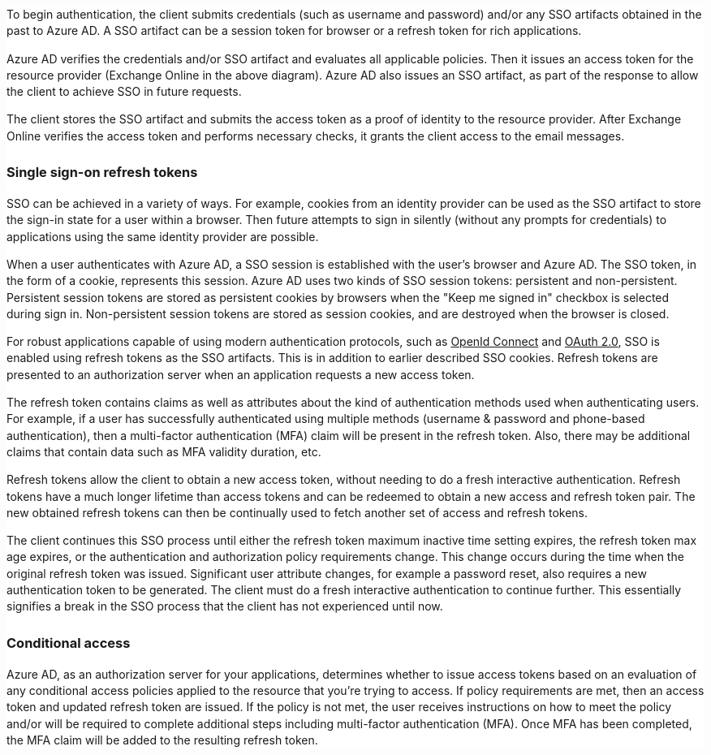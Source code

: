 To begin authentication, the client submits credentials (such as username and password) and/or any SSO artifacts obtained in the past to Azure AD. A SSO artifact can be a session token for browser or a refresh token for rich applications. 

Azure AD verifies the credentials and/or SSO artifact and evaluates all applicable policies. Then it issues an access token for the resource provider (Exchange Online in the above diagram). Azure AD also issues an SSO artifact, as part of the response to allow the client to achieve SSO in future requests. 

The client stores the SSO artifact and submits the access token as a proof of identity to the resource provider. After Exchange Online verifies the access token and performs necessary checks, it grants the client access to the email messages.

### Single sign-on refresh tokens

SSO can be achieved in a variety of ways. For example, cookies from an identity provider can be used as the SSO artifact to store the sign-in state for a user within a browser. Then future attempts to sign in silently (without any prompts for credentials) to applications using the same identity provider are possible. 

When a user authenticates with Azure AD, a SSO session is established with the user’s browser and Azure AD. The SSO token, in the form of a cookie, represents this session. Azure AD uses two kinds of SSO session tokens: persistent and non-persistent. Persistent session tokens are stored as persistent cookies by browsers when the "Keep me signed in" checkbox is selected during sign in. Non-persistent session tokens are stored as session cookies, and are destroyed when the browser is closed. 

For robust applications capable of using modern authentication protocols, such as [OpenId Connect](http://openid.net/specs/openid-connect-core-1_0.html) and [OAuth 2.0](https://tools.ietf.org/html/rfc6749), SSO is enabled using refresh tokens as the SSO artifacts. This is in addition to earlier described SSO cookies. Refresh tokens are presented to an authorization server when an application requests a new access token. 

The refresh token contains claims as well as attributes about the kind of authentication methods used when authenticating users. For example, if a user has successfully authenticated using multiple methods (username & password and phone-based authentication), then a multi-factor authentication (MFA) claim will be present in the refresh token. Also, there may be additional claims that contain data such as MFA validity duration, etc. 

Refresh tokens allow the client to obtain a new access token, without needing to do a fresh interactive authentication. Refresh tokens have a much longer lifetime than access tokens and can be redeemed to obtain a new access and refresh token pair. The new obtained refresh tokens can then be continually used to fetch another set of access and refresh tokens. 

The client continues this SSO process until either the refresh token maximum inactive time setting expires, the refresh token max age expires, or the authentication and authorization policy requirements change. This change occurs during the time when the original refresh token was issued. Significant user attribute changes, for example a password reset, also requires a new authentication token to be generated. The client must do a fresh interactive authentication to continue further. This essentially signifies a break in the SSO process that the client has not experienced until now. 

### Conditional access

Azure AD, as an authorization server for your applications, determines whether to issue access tokens based on an evaluation of any conditional access policies applied to the resource that you’re trying to access. If policy requirements are met, then an access token and updated refresh token are issued. If the policy is not met, the user receives instructions on how to meet the policy and/or will be required to complete additional steps including multi-factor authentication (MFA).  Once MFA has been completed, the MFA claim will be added to the resulting refresh token.  
